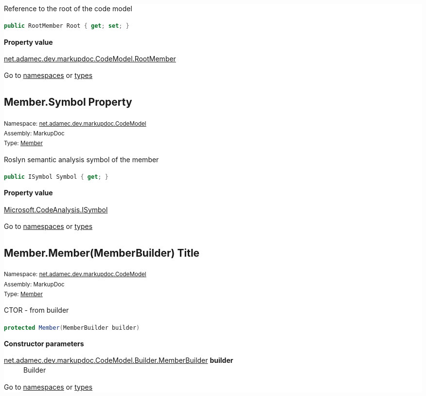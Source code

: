 
Reference to the root of the code model



```csharp
public RootMember Root { get; set; }
```

<strong>Property value</strong><dl><dt>[net.adamec.dev.markupdoc.CodeModel.RootMember](#t-net.adamec.dev.markupdoc.codemodel.rootmember__mwa6pj)</dt><dd></dd></dl>


Go to [namespaces](MarkupDoc.md#namespace-list) or [types](MarkupDoc.md#type-list)


 


##  <a id="p-net.adamec.dev.markupdoc.codemodel.member.symbol__t0bfa1" />  Member.Symbol Property ##
<small>Namespace: [net.adamec.dev.markupdoc.CodeModel](#n-net.adamec.dev.markupdoc.codemodel__1f8sg55)           
Assembly: MarkupDoc           
Type: [Member](#t-net.adamec.dev.markupdoc.codemodel.member__rd8rqh)</small>


Roslyn semantic analysis symbol of the member



```csharp
public ISymbol Symbol { get; }
```

<strong>Property value</strong><dl><dt><a href="https://docs.microsoft.com/en-us/dotnet/api/microsoft.codeanalysis.isymbol" target="_blank" >Microsoft.CodeAnalysis.ISymbol</a></dt><dd></dd></dl>


Go to [namespaces](MarkupDoc.md#namespace-list) or [types](MarkupDoc.md#type-list)


 


##  <a id="m-net.adamec.dev.markupdoc.codemodel.member.-ctor_net.adamec.dev.markupdoc.codemodel.builder.memberbuilder___z47b5f" />  Member.Member(MemberBuilder) Title ##
<small>Namespace: [net.adamec.dev.markupdoc.CodeModel](#n-net.adamec.dev.markupdoc.codemodel__1f8sg55)           
Assembly: MarkupDoc           
Type: [Member](#t-net.adamec.dev.markupdoc.codemodel.member__rd8rqh)</small>


CTOR - from builder



```csharp
protected Member(MemberBuilder builder)
```

<strong>Constructor parameters</strong><dl><dt>[net.adamec.dev.markupdoc.CodeModel.Builder.MemberBuilder](#t-net.adamec.dev.markupdoc.codemodel.builder.memberbuilder__ju81ab) <strong>builder</strong></dt><dd>Builder</dd></dl>
Go to [namespaces](MarkupDoc.md#namespace-list) or [types](MarkupDoc.md#type-list)
